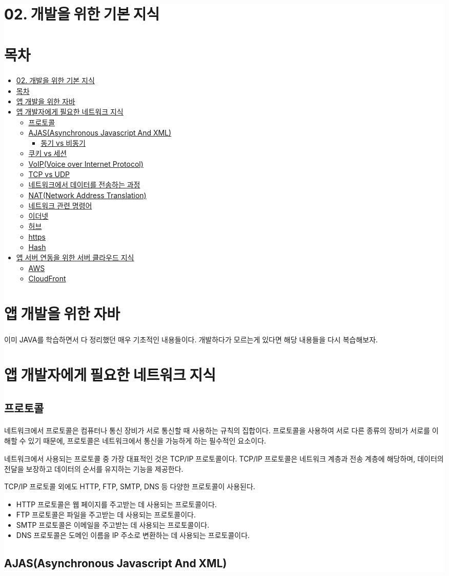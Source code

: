 # 02. 개발을 위한 기본 지식

# 목차

- [02. 개발을 위한 기본 지식](#02-개발을-위한-기본-지식)
- [목차](#목차)
- [앱 개발을 위한 자바](#앱-개발을-위한-자바)
- [앱 개발자에게 필요한 네트워크 지식](#앱-개발자에게-필요한-네트워크-지식)
  - [프로토콜](#프로토콜)
  - [AJAS(Asynchronous Javascript And XML)](#ajasasynchronous-javascript-and-xml)
    - [동기 vs 비동기](#동기-vs-비동기)
  - [쿠키 vs 세션](#쿠키-vs-세션)
  - [VoIP(Voice over Internet Protocol)](#voipvoice-over-internet-protocol)
  - [TCP vs UDP](#tcp-vs-udp)
  - [네트워크에서 데이터를 전송하는 과정](#네트워크에서-데이터를-전송하는-과정)
  - [NAT(Network Address Translation)](#natnetwork-address-translation)
  - [네트워크 관련 명령어](#네트워크-관련-명령어)
  - [이더넷](#이더넷)
  - [허브](#허브)
  - [https](#https)
  - [Hash](#hash)
- [앱 서버 연동을 위한 서버 클라우드 지식](#앱-서버-연동을-위한-서버-클라우드-지식)
  - [AWS](#aws)
  - [CloudFront](#cloudfront)


# 앱 개발을 위한 자바

이미 JAVA를 학습하면서 다 정리했던 매우 기초적인 내용들이다. 개발하다가 모르는게 있다면 해당 내용들을 다시 복습해보자.

# 앱 개발자에게 필요한 네트워크 지식

## 프로토콜

네트워크에서 프로토콜은 컴퓨터나 통신 장비가 서로 통신할 때 사용하는 규칙의 집합이다. 프로토콜을 사용하여 서로 다른 종류의 장비가 서로를 이해할 수 있기 때문에, 프로토콜은 네트워크에서 통신을 가능하게 하는 필수적인 요소이다.

네트워크에서 사용되는 프로토콜 중 가장 대표적인 것은 TCP/IP 프로토콜이다. TCP/IP 프로토콜은 네트워크 계층과 전송 계층에 해당하며, 데이터의 전달을 보장하고 데이터의 순서를 유지하는 기능을 제공한다.

TCP/IP 프로토콜 외에도 HTTP, FTP, SMTP, DNS 등 다양한 프로토콜이 사용된다. 

- HTTP 프로토콜은 웹 페이지를 주고받는 데 사용되는 프로토콜이다.
- FTP 프로토콜은 파일을 주고받는 데 사용되는 프로토콜이다.
- SMTP 프로토콜은 이메일을 주고받는 데 사용되는 프로토콜이다.
- DNS 프로토콜은 도메인 이름을 IP 주소로 변환하는 데 사용되는 프로토콜이다.

## AJAS(Asynchronous Javascript And XML)
